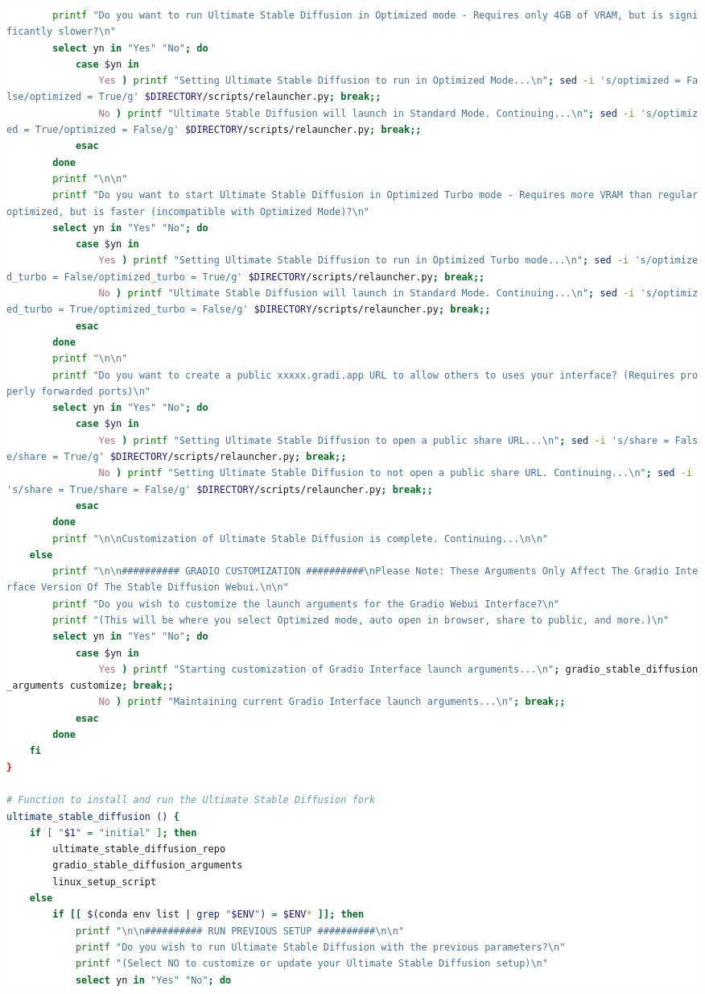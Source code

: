```bash title=linux-sd.sh
        printf "Do you want to run Ultimate Stable Diffusion in Optimized mode - Requires only 4GB of VRAM, but is significantly slower?\n"
        select yn in "Yes" "No"; do
            case $yn in
                Yes ) printf "Setting Ultimate Stable Diffusion to run in Optimized Mode...\n"; sed -i 's/optimized = False/optimized = True/g' $DIRECTORY/scripts/relauncher.py; break;;
                No ) printf "Ultimate Stable Diffusion will launch in Standard Mode. Continuing...\n"; sed -i 's/optimized = True/optimized = False/g' $DIRECTORY/scripts/relauncher.py; break;;
            esac
        done
        printf "\n\n"
        printf "Do you want to start Ultimate Stable Diffusion in Optimized Turbo mode - Requires more VRAM than regular optimized, but is faster (incompatible with Optimized Mode)?\n"
        select yn in "Yes" "No"; do
            case $yn in
                Yes ) printf "Setting Ultimate Stable Diffusion to run in Optimized Turbo mode...\n"; sed -i 's/optimized_turbo = False/optimized_turbo = True/g' $DIRECTORY/scripts/relauncher.py; break;;
                No ) printf "Ultimate Stable Diffusion will launch in Standard Mode. Continuing...\n"; sed -i 's/optimized_turbo = True/optimized_turbo = False/g' $DIRECTORY/scripts/relauncher.py; break;;
            esac
        done
        printf "\n\n"
        printf "Do you want to create a public xxxxx.gradi.app URL to allow others to uses your interface? (Requires properly forwarded ports)\n"
        select yn in "Yes" "No"; do
            case $yn in
                Yes ) printf "Setting Ultimate Stable Diffusion to open a public share URL...\n"; sed -i 's/share = False/share = True/g' $DIRECTORY/scripts/relauncher.py; break;;
                No ) printf "Setting Ultimate Stable Diffusion to not open a public share URL. Continuing...\n"; sed -i 's/share = True/share = False/g' $DIRECTORY/scripts/relauncher.py; break;;
            esac
        done
        printf "\n\nCustomization of Ultimate Stable Diffusion is complete. Continuing...\n\n"
    else
        printf "\n\n########## GRADIO CUSTOMIZATION ##########\nPlease Note: These Arguments Only Affect The Gradio Interface Version Of The Stable Diffusion Webui.\n\n"
        printf "Do you wish to customize the launch arguments for the Gradio Webui Interface?\n"
        printf "(This will be where you select Optimized mode, auto open in browser, share to public, and more.)\n"
        select yn in "Yes" "No"; do
            case $yn in
                Yes ) printf "Starting customization of Gradio Interface launch arguments...\n"; gradio_stable_diffusion_arguments customize; break;;
                No ) printf "Maintaining current Gradio Interface launch arguments...\n"; break;;
            esac
        done
    fi    
}

# Function to install and run the Ultimate Stable Diffusion fork
ultimate_stable_diffusion () {
    if [ "$1" = "initial" ]; then
        ultimate_stable_diffusion_repo
        gradio_stable_diffusion_arguments
        linux_setup_script
    else
        if [[ $(conda env list | grep "$ENV") = $ENV* ]]; then
            printf "\n\n########## RUN PREVIOUS SETUP ##########\n\n"
            printf "Do you wish to run Ultimate Stable Diffusion with the previous parameters?\n"
            printf "(Select NO to customize or update your Ultimate Stable Diffusion setup)\n"
            select yn in "Yes" "No"; do
```